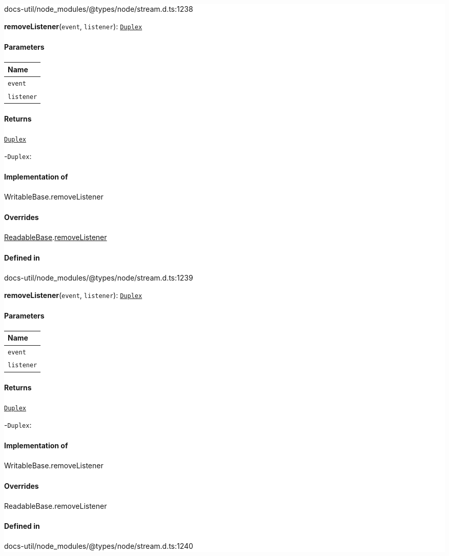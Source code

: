 docs-util/node_modules/@types/node/stream.d.ts:1238

**removeListener**(`event`, `listener`): [`Duplex`](Duplex.md)

#### Parameters

| Name |
| :------ |
| `event` | ``"pipe"`` |
| `listener` | (`src`: [`Readable`](Readable.md)) => `void` |

#### Returns

[`Duplex`](Duplex.md)

-`Duplex`: 

#### Implementation of

WritableBase.removeListener

#### Overrides

[ReadableBase](ReadableBase.md).[removeListener](ReadableBase.md#removelistener)

#### Defined in

docs-util/node_modules/@types/node/stream.d.ts:1239

**removeListener**(`event`, `listener`): [`Duplex`](Duplex.md)

#### Parameters

| Name |
| :------ |
| `event` | ``"readable"`` |
| `listener` | () => `void` |

#### Returns

[`Duplex`](Duplex.md)

-`Duplex`: 

#### Implementation of

WritableBase.removeListener

#### Overrides

ReadableBase.removeListener

#### Defined in

docs-util/node_modules/@types/node/stream.d.ts:1240
